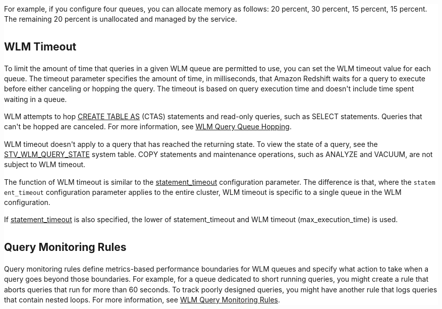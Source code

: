 For example, if you configure four queues, you can allocate memory as follows: 20 percent, 30 percent, 15 percent, 15 percent\. The remaining 20 percent is unallocated and managed by the service\.

## WLM Timeout<a name="wlm-timeout"></a>

To limit the amount of time that queries in a given WLM queue are permitted to use, you can set the WLM timeout value for each queue\. The timeout parameter specifies the amount of time, in milliseconds, that Amazon Redshift waits for a query to execute before either canceling or hopping the query\. The timeout is based on query execution time and doesn't include time spent waiting in a queue\. 

WLM attempts to hop [CREATE TABLE AS](r_CREATE_TABLE_AS.md) \(CTAS\) statements and read\-only queries, such as SELECT statements\. Queries that can't be hopped are canceled\. For more information, see [WLM Query Queue Hopping](wlm-queue-hopping.md)\.

WLM timeout doesn't apply to a query that has reached the returning state\. To view the state of a query, see the [STV\_WLM\_QUERY\_STATE](r_STV_WLM_QUERY_STATE.md) system table\. COPY statements and maintenance operations, such as ANALYZE and VACUUM, are not subject to WLM timeout\.

The function of WLM timeout is similar to the [statement\_timeout](r_statement_timeout.md) configuration parameter\. The difference is that, where the `statement_timeout` configuration parameter applies to the entire cluster, WLM timeout is specific to a single queue in the WLM configuration\. 

If [statement\_timeout](r_statement_timeout.md) is also specified, the lower of statement\_timeout and WLM timeout \(max\_execution\_time\) is used\. 

## Query Monitoring Rules<a name="wlm-query-monitoring-rules"></a>

Query monitoring rules define metrics\-based performance boundaries for WLM queues and specify what action to take when a query goes beyond those boundaries\. For example, for a queue dedicated to short running queries, you might create a rule that aborts queries that run for more than 60 seconds\. To track poorly designed queries, you might have another rule that logs queries that contain nested loops\. For more information, see [WLM Query Monitoring Rules](cm-c-wlm-query-monitoring-rules.md)\.